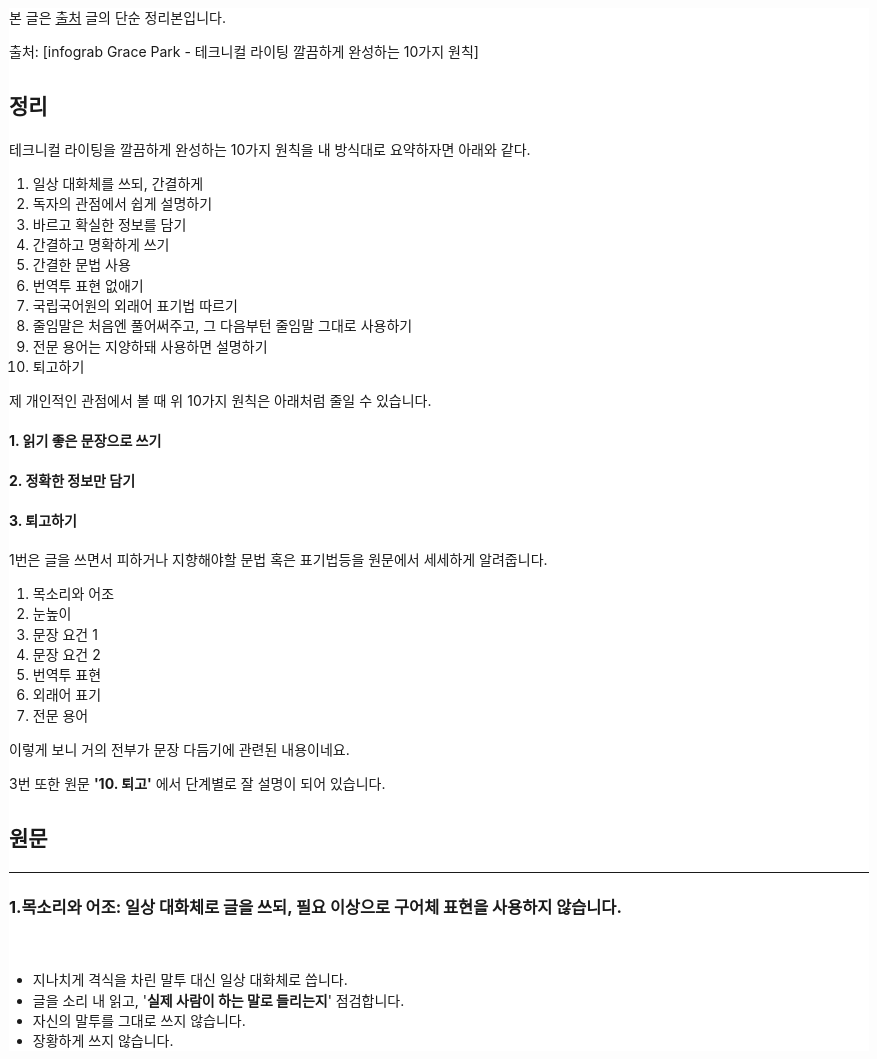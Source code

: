 
본 글은 [출처](https://insight.infograb.net/blog/2023/03/30/technical-writing-guide/) 글의 단순 정리본입니다. 

출처: [infograb Grace Park - 테크니컬 라이팅 깔끔하게 완성하는 10가지 원칙]


## 정리

테크니컬 라이팅을 깔끔하게 완성하는 10가지 원칙을 내 방식대로 요약하자면 아래와 같다.

1. 일상 대화체를 쓰되, 간결하게
2. 독자의 관점에서 쉽게 설명하기
3. 바르고 확실한 정보를 담기
4. 간결하고 명확하게 쓰기
5. 간결한 문법 사용 
6.  번역투 표현 없애기
7. 국립국어원의 외래어 표기법 따르기
8. 줄임말은 처음엔 풀어써주고, 그 다음부턴 줄임말 그대로 사용하기
9. 전문 용어는 지양하돼 사용하면 설명하기
10. 퇴고하기

제 개인적인 관점에서 볼 때 위 10가지 원칙은 아래처럼 줄일 수 있습니다. 

#### 1. 읽기 좋은 문장으로 쓰기
#### 2. 정확한 정보만 담기
#### 3. 퇴고하기

1번은 글을 쓰면서 피하거나 지향해야할 문법 혹은 표기법등을 원문에서 세세하게 알려줍니다.

1. 목소리와 어조
2. 눈높이
3. 문장 요건 1
4. 문장 요건 2
5. 번역투 표현
6. 외래어 표기 
7. 전문 용어

이렇게 보니 거의 전부가 문장 다듬기에 관련된 내용이네요.

3번 또한 원문 __'10. 퇴고'__ 에서 단계별로 잘 설명이 되어 있습니다.



## 원문
___

### 1.목소리와 어조: 일상 대화체로 글을 쓰되, 필요 이상으로 구어체 표현을 사용하지 않습니다.
[​](https://insight.infograb.net/blog/2023/03/30/technical-writing-guide/#1%EB%AA%A9%EC%86%8C%EB%A6%AC%EC%99%80-%EC%96%B4%EC%A1%B0-%EC%9D%BC%EC%83%81-%EB%8C%80%ED%99%94%EC%B2%B4%EB%A1%9C-%EA%B8%80%EC%9D%84-%EC%93%B0%EB%90%98-%ED%95%84%EC%9A%94-%EC%9D%B4%EC%83%81%EC%9C%BC%EB%A1%9C-%EA%B5%AC%EC%96%B4%EC%B2%B4-%ED%91%9C%ED%98%84%EC%9D%84-%EC%82%AC%EC%9A%A9%ED%95%98%EC%A7%80-%EC%95%8A%EC%8A%B5%EB%8B%88%EB%8B%A4 "제목으로 바로 가기")

-   지나치게 격식을 차린 말투 대신 일상 대화체로 씁니다.
-   글을 소리 내 읽고, '**실제 사람이 하는 말로 들리는지**' 점검합니다.
-   자신의 말투를 그대로 쓰지 않습니다.
-   장황하게 쓰지 않습니다.
